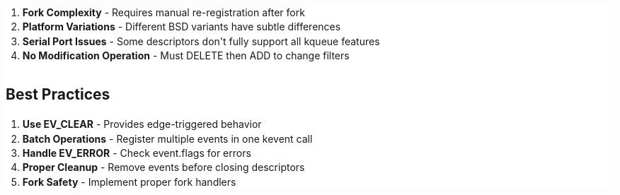 1. **Fork Complexity** - Requires manual re-registration after fork
2. **Platform Variations** - Different BSD variants have subtle differences
3. **Serial Port Issues** - Some descriptors don't fully support all kqueue features
4. **No Modification Operation** - Must DELETE then ADD to change filters

## Best Practices

1. **Use EV_CLEAR** - Provides edge-triggered behavior
2. **Batch Operations** - Register multiple events in one kevent call
3. **Handle EV_ERROR** - Check event.flags for errors
4. **Proper Cleanup** - Remove events before closing descriptors
5. **Fork Safety** - Implement proper fork handlers